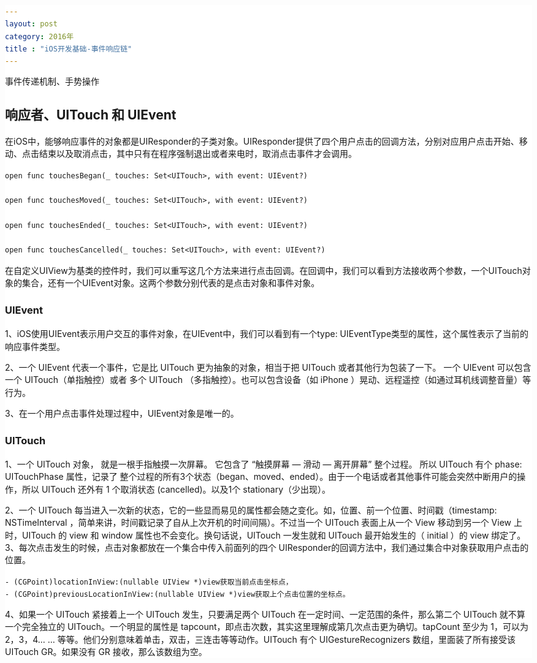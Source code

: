 ```yaml
---
layout: post
category: 2016年
title : "iOS开发基础-事件响应链"
---
```


事件传递机制、手势操作



## 响应者、UITouch 和 UIEvent

在iOS中，能够响应事件的对象都是UIResponder的子类对象。UIResponder提供了四个用户点击的回调方法，分别对应用户点击开始、移动、点击结束以及取消点击，其中只有在程序强制退出或者来电时，取消点击事件才会调用。

```
open func touchesBegan(_ touches: Set<UITouch>, with event: UIEvent?)

open func touchesMoved(_ touches: Set<UITouch>, with event: UIEvent?)

open func touchesEnded(_ touches: Set<UITouch>, with event: UIEvent?)

open func touchesCancelled(_ touches: Set<UITouch>, with event: UIEvent?)
```

在自定义UIView为基类的控件时，我们可以重写这几个方法来进行点击回调。在回调中，我们可以看到方法接收两个参数，一个UITouch对象的集合，还有一个UIEvent对象。这两个参数分别代表的是点击对象和事件对象。

### UIEvent

1、iOS使用UIEvent表示用户交互的事件对象，在UIEvent中，我们可以看到有一个type: UIEventType类型的属性，这个属性表示了当前的响应事件类型。

2、一个 UIEvent 代表一个事件，它是比 UITouch 更为抽象的对象，相当于把 UITouch 或者其他行为包装了一下。 一个 UIEvent 可以包含一个 UITouch（单指触控）或者 多个 UITouch （多指触控）。也可以包含设备（如 iPhone ）晃动、远程遥控（如通过耳机线调整音量）等行为。

3、在一个用户点击事件处理过程中，UIEvent对象是唯一的。

### UITouch

1、一个 UITouch 对象， 就是一根手指触摸一次屏幕。 它包含了 “触摸屏幕 — 滑动 — 离开屏幕” 整个过程。 所以 UITouch 有个 phase: UITouchPhase 属性，记录了 整个过程的所有3个状态（began、moved、ended）。由于一个电话或者其他事件可能会突然中断用户的操作，所以 UITouch 还外有 1 个取消状态 (cancelled)。以及1个 stationary（少出现）。

2、一个 UITouch 每当进入一次新的状态，它的一些显而易见的属性都会随之变化。如，位置、前一个位置、时间戳（timestamp: NSTimeInterval ，简单来讲，时间戳记录了自从上次开机的时间间隔）。不过当一个 UITouch 表面上从一个 View 移动到另一个 View 上时，UITouch 的 view 和 window 属性也不会变化。换句话说，UITouch 一发生就和 UITouch 最开始发生的（ initial ）的 view 绑定了。
3、每次点击发生的时候，点击对象都放在一个集合中传入前面列的四个 UIResponder的回调方法中，我们通过集合中对象获取用户点击的位置。

```
- (CGPoint)locationInView:(nullable UIView *)view获取当前点击坐标点，
- (CGPoint)previousLocationInView:(nullable UIView *)view获取上个点击位置的坐标点。
```

4、如果一个 UITouch 紧接着上一个 UITouch 发生，只要满足两个 UITouch 在一定时间、一定范围的条件，那么第二个 UITouch 就不算一个完全独立的 UITouch。一个明显的属性是 tapcount，即点击次数，其实这里理解成第几次点击更为确切。tapCount 至少为 1，可以为 2，3，4... ... 等等。他们分别意味着单击，双击，三连击等等动作。UITouch 有个 UIGestureRecognizers 数组，里面装了所有接受该 UITouch GR。如果没有 GR 接收，那么该数组为空。
